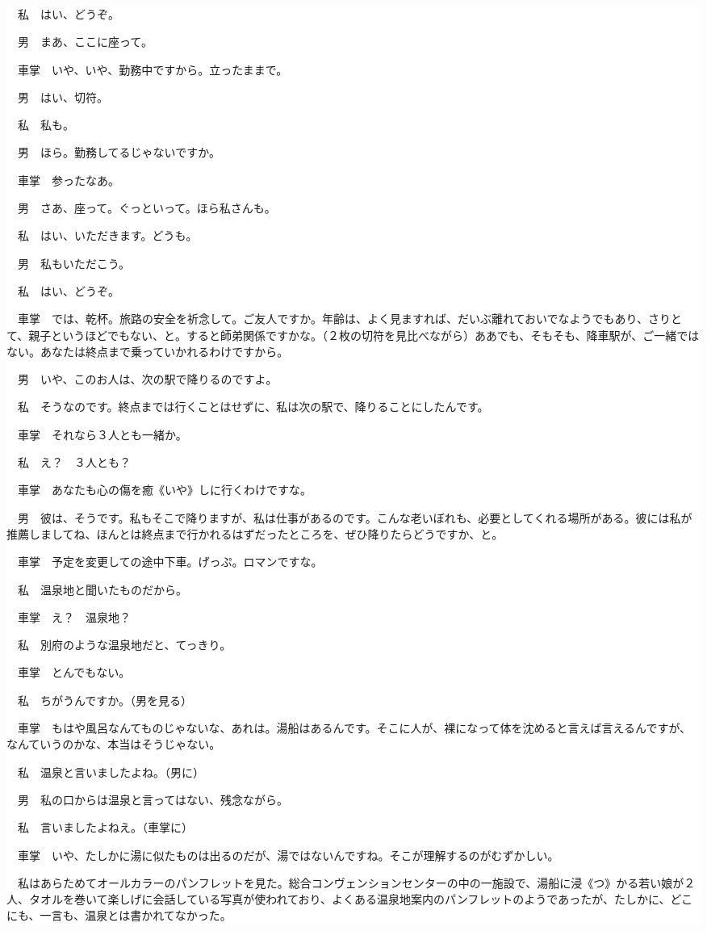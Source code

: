　私　はい、どうぞ。

　男　まあ、ここに座って。

　車掌　いや、いや、勤務中ですから。立ったままで。

　男　はい、切符。

　私　私も。

　男　ほら。勤務してるじゃないですか。

　車掌　参ったなあ。

　男　さあ、座って。ぐっといって。ほら私さんも。

　私　はい、いただきます。どうも。

　男　私もいただこう。

　私　はい、どうぞ。

　車掌　では、乾杯。旅路の安全を祈念して。ご友人ですか。年齢は、よく見ますれば、だいぶ離れておいでなようでもあり、さりとて、親子というほどでもない、と。すると師弟関係ですかな。（２枚の切符を見比べながら）ああでも、そもそも、降車駅が、ご一緒ではない。あなたは終点まで乗っていかれるわけですから。

　男　いや、このお人は、次の駅で降りるのですよ。

　私　そうなのです。終点までは行くことはせずに、私は次の駅で、降りることにしたんです。

　車掌　それなら３人とも一緒か。

　私　え？　３人とも？

　車掌　あなたも心の傷を癒《いや》しに行くわけですな。

　男　彼は、そうです。私もそこで降りますが、私は仕事があるのです。こんな老いぼれも、必要としてくれる場所がある。彼には私が推薦しましてね、ほんとは終点まで行かれるはずだったところを、ぜひ降りたらどうですか、と。

　車掌　予定を変更しての途中下車。げっぷ。ロマンですな。

　私　温泉地と聞いたものだから。

　車掌　え？　温泉地？

　私　別府のような温泉地だと、てっきり。

　車掌　とんでもない。

　私　ちがうんですか。（男を見る）

　車掌　もはや風呂なんてものじゃないな、あれは。湯船はあるんです。そこに人が、裸になって体を沈めると言えば言えるんですが、なんていうのかな、本当はそうじゃない。

　私　温泉と言いましたよね。（男に）

　男　私の口からは温泉と言ってはない、残念ながら。

　私　言いましたよねえ。（車掌に）

　車掌　いや、たしかに湯に似たものは出るのだが、湯ではないんですね。そこが理解するのがむずかしい。



　私はあらためてオールカラーのパンフレットを見た。総合コンヴェンションセンターの中の一施設で、湯船に浸《つ》かる若い娘が２人、タオルを巻いて楽しげに会話している写真が使われており、よくある温泉地案内のパンフレットのようであったが、たしかに、どこにも、一言も、温泉とは書かれてなかった。

